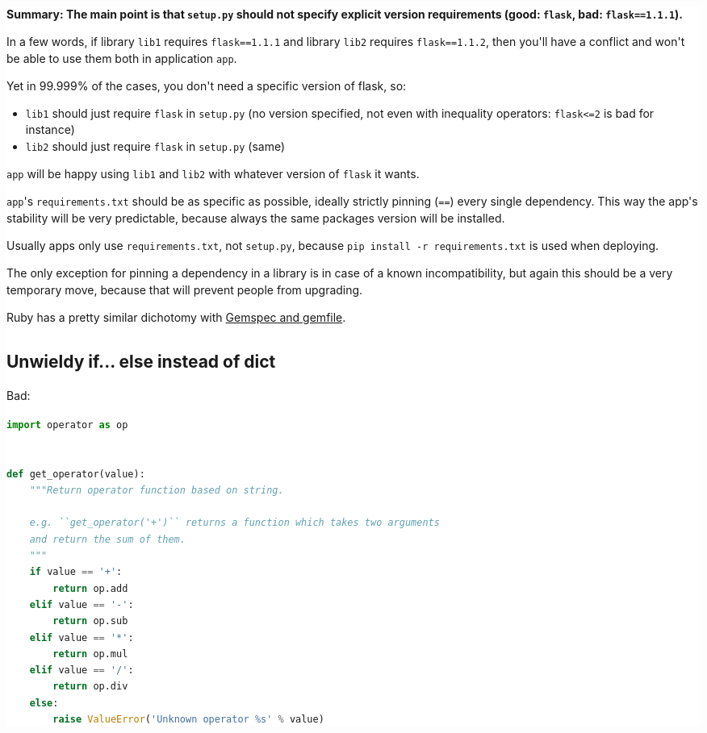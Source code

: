 **Summary: The main point is that `setup.py` should not specify explicit version
requirements (good: `flask`, bad: `flask==1.1.1`).**

In a few words, if library `lib1` requires `flask==1.1.1` and library `lib2`
requires `flask==1.1.2`, then you'll have a conflict and won't be able to use
them both in application `app`.

Yet in 99.999% of the cases, you don't need a specific version of flask, so:

- `lib1` should just require `flask` in `setup.py` (no version specified, not
  even with inequality operators: `flask<=2` is bad for instance)
- `lib2` should just require `flask` in `setup.py` (same)

`app` will be happy using `lib1` and `lib2` with whatever version of `flask` it
wants.

`app`'s `requirements.txt` should be as specific as possible, ideally
strictly pinning (`==`) every single dependency. This way the app's stability
will be very predictable, because always the same packages version will be
installed.

Usually apps only use `requirements.txt`, not `setup.py`, because `pip install -r requirements.txt` is used when deploying.

The only exception for pinning a dependency in a library is in case of a known
incompatibility, but again this should be a very temporary move, because that
will prevent people from upgrading.

Ruby has a pretty similar dichotomy with [Gemspec and
gemfile](http://yehudakatz.com/2010/12/16/clarifying-the-roles-of-the-gemspec-and-gemfile/).

## Unwieldy if... else instead of dict

Bad:

```python
import operator as op


def get_operator(value):
    """Return operator function based on string.

    e.g. ``get_operator('+')`` returns a function which takes two arguments
    and return the sum of them.
    """
    if value == '+':
        return op.add
    elif value == '-':
        return op.sub
    elif value == '*':
        return op.mul
    elif value == '/':
        return op.div
    else:
        raise ValueError('Unknown operator %s' % value)
```
